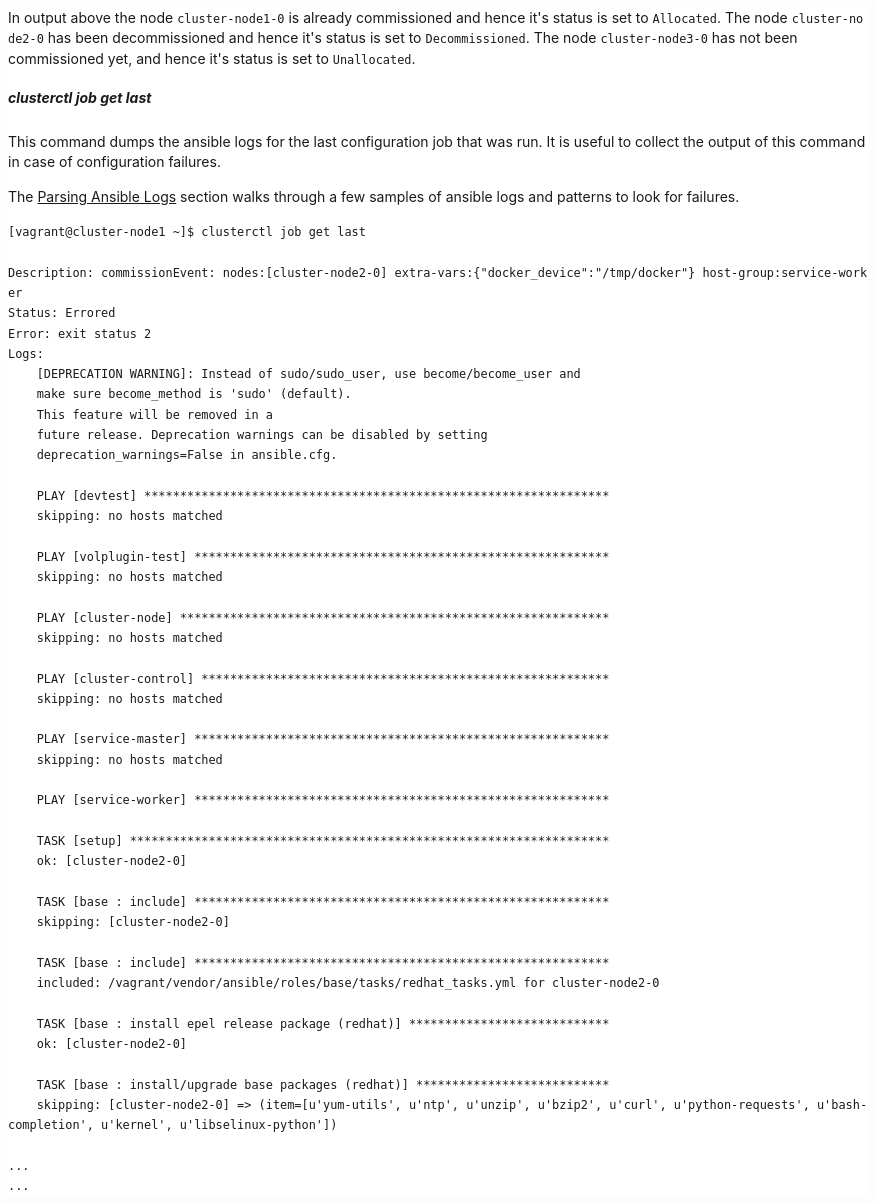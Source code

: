 In output above the node `cluster-node1-0` is already commissioned and hence it's status is set to `Allocated`. The node `cluster-node2-0` has been decommissioned and hence it's status is set to `Decommissioned`. The node `cluster-node3-0` has not been commissioned yet, and hence it's status is set to `Unallocated`.

##### clusterctl job get last
This command dumps the ansible logs for the last configuration job that was run. It is useful to collect the output of this command in case of configuration failures.

The [Parsing Ansible Logs](#parsing-ansible-logs) section walks through a few samples of ansible logs and patterns to look for failures.

```
[vagrant@cluster-node1 ~]$ clusterctl job get last

Description: commissionEvent: nodes:[cluster-node2-0] extra-vars:{"docker_device":"/tmp/docker"} host-group:service-worker
Status: Errored
Error: exit status 2
Logs:
    [DEPRECATION WARNING]: Instead of sudo/sudo_user, use become/become_user and
    make sure become_method is 'sudo' (default).
    This feature will be removed in a
    future release. Deprecation warnings can be disabled by setting
    deprecation_warnings=False in ansible.cfg.

    PLAY [devtest] *****************************************************************
    skipping: no hosts matched

    PLAY [volplugin-test] **********************************************************
    skipping: no hosts matched

    PLAY [cluster-node] ************************************************************
    skipping: no hosts matched

    PLAY [cluster-control] *********************************************************
    skipping: no hosts matched

    PLAY [service-master] **********************************************************
    skipping: no hosts matched

    PLAY [service-worker] **********************************************************

    TASK [setup] *******************************************************************
    ok: [cluster-node2-0]

    TASK [base : include] **********************************************************
    skipping: [cluster-node2-0]

    TASK [base : include] **********************************************************
    included: /vagrant/vendor/ansible/roles/base/tasks/redhat_tasks.yml for cluster-node2-0

    TASK [base : install epel release package (redhat)] ****************************
    ok: [cluster-node2-0]

    TASK [base : install/upgrade base packages (redhat)] ***************************
    skipping: [cluster-node2-0] => (item=[u'yum-utils', u'ntp', u'unzip', u'bzip2', u'curl', u'python-requests', u'bash-completion', u'kernel', u'libselinux-python'])

...
...
```
